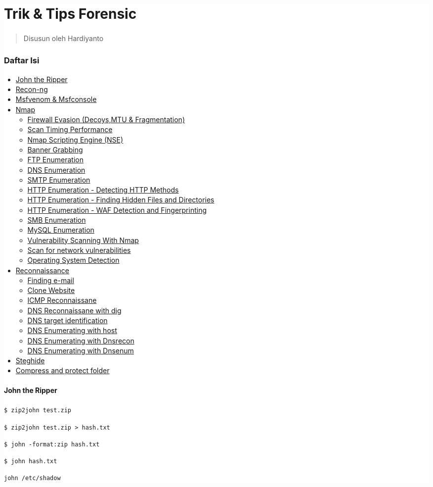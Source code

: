 # Trik & Tips Forensic
> Disusun oleh Hardiyanto

### Daftar Isi
* [John the Ripper](#john-the-ripper)
* [Recon-ng](#reconng)
* [Msfvenom & Msfconsole](#msfvenom-msfconsole)
* [Nmap](#nmap)
    * [Firewall Evasion (Decoys,MTU & Fragmentation)](#firewall-evasion-decoys-mtu-fragmentation)
    * [Scan Timing Performance](#scan-timing-performance)
    * [Nmap Scripting Engine (NSE)](#nmap-scripting-engine-nse)
    * [Banner Grabbing](#banner-grabbing)
    * [FTP Enumeration](#ftp-enumeration)
    * [DNS Enumeration](#dns-enumeration)
    * [SMTP Enumeration](#smtp-enumeration)
    * [HTTP Enumeration - Detecting HTTP Methods](#http-enumeration-detecting-http-methods)
    * [HTTP Enumeration - Finding Hidden Files and Directories](#http-enumeration-finding-hidden-files-and-directories)
    * [HTTP Enumeration - WAF Detection and Fingerprinting](#http-enumeration-waf-detection-and-fingerprinting)
    * [SMB Enumeration](#smb-enumeration)
    * [MySQL Enumeration](#mysql-enumeration)
    * [Vulnerability Scanning With Nmap](#vulnerability-scanning-with-nmap)
    * [Scan for network vulnerabilities](#scan-for-network-vulnerabilities)
    * [Operating System Detection](#operating-system-detection)
* [Reconnaissance](#reconnaissance)
    * [Finding e-mail](#finding-email)
    * [Clone Website](#clone-website)
    * [ICMP Reconnaissane](#icmp-reconnaissane)
    * [DNS Reconnaissane with dig](#dns-reconnaissane-with-dig)
    * [DNS target identification](#dns-target-identification)
    * [DNS Enumerating with host](#dns-enumerating-with-host)
    * [DNS Enumerating with Dnsrecon](#dns-enumerating-with-dnsrecon)
    * [DNS Enumerating with Dnsenum](#dns-enumerating-with-dnsenum)
* [Steghide](#steghide)
* [Compress and protect folder](#compress-and-protect-folder)


#### John the Ripper

```
$ zip2john test.zip
```
```
$ zip2john test.zip > hash.txt
```
```
$ john -format:zip hash.txt
```
```
$ john hash.txt
```
```
john /etc/shadow
```
